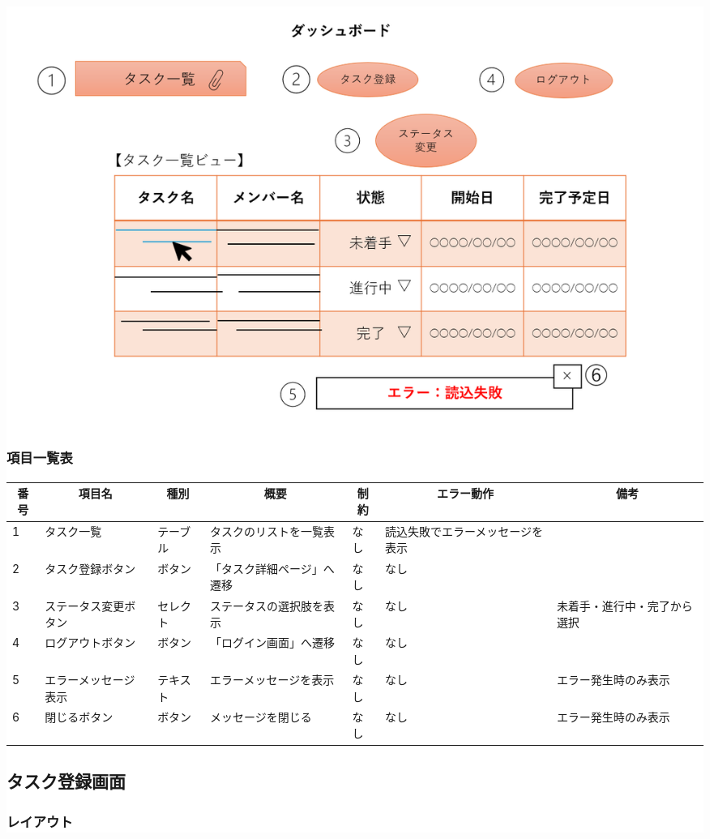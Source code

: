 ![alt text](../picture/基本設計/ダッシュボード画面.png)

### 項目一覧表
| 番号 | 項目名               | 種別     | 概要                       | 制約    | エラー動作                         | 備考                         |
| ---- | -------------------- | -------- | -------------------------- | ------- | ---------------------------------- | ---------------------------- |
| 1    | タスク一覧           | テーブル  | タスクのリストを一覧表示    | なし    | 読込失敗でエラーメッセージを表示   |                              |
| 2    | タスク登録ボタン     | ボタン    | 「タスク詳細ページ」へ遷移  | なし    | なし                               |                              |
| 3    | ステータス変更ボタン | セレクト  | ステータスの選択肢を表示    | なし    | なし                               | 未着手・進行中・完了から選択 |
| 4    | ログアウトボタン     | ボタン    | 「ログイン画面」へ遷移      | なし    | なし                               |                              |
| 5    | エラーメッセージ表示 | テキスト  | エラーメッセージを表示      | なし    | なし                               | エラー発生時のみ表示         |
| 6    | 閉じるボタン         | ボタン    | メッセージを閉じる          | なし    | なし                               | エラー発生時のみ表示         |


## タスク登録画面
### レイアウト